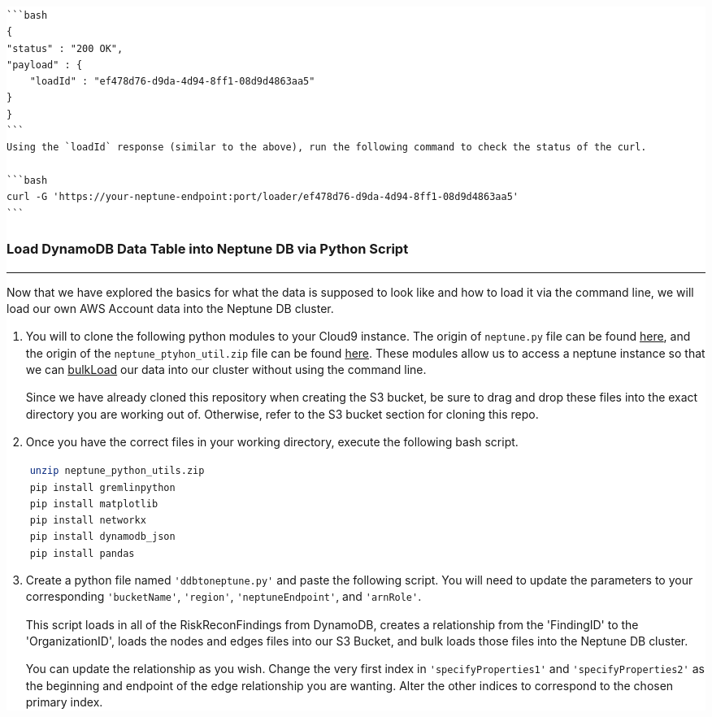     ```bash
    {
    "status" : "200 OK",
    "payload" : {
        "loadId" : "ef478d76-d9da-4d94-8ff1-08d9d4863aa5"
    }
    }
    ```
    Using the `loadId` response (similar to the above), run the following command to check the status of the curl.

    ```bash
    curl -G 'https://your-neptune-endpoint:port/loader/ef478d76-d9da-4d94-8ff1-08d9d4863aa5'
    ```

### Load DynamoDB Data Table into Neptune DB via **Python Script**
---
Now that we have explored the basics for what the data is supposed to look like and how to load it via the command line, we will load our own AWS Account data into the Neptune DB cluster.

1. You will to clone the following python modules to your Cloud9 instance. The origin of `neptune.py` file can be found [here](https://github.com/aws-samples/amazon-neptune-samples/blob/master/neptune-sagemaker/notebooks/util/neptune.py), and the origin of the `neptune_ptyhon_util.zip` file can be found [here](https://github.com/awslabs/amazon-neptune-tools/tree/master/neptune-python-utils). These modules allow us to access a neptune instance so that we can [bulkLoad](https://aws.amazon.com/blogs/database/analyze-amazon-neptune-graphs-using-amazon-sagemaker-jupyter-notebooks/) our data into our cluster without using the command line. 

    Since we have already cloned this repository when creating the S3 bucket, be sure to drag and drop these files into the exact directory you are working out of. Otherwise, refer to the S3 bucket section for cloning this repo.

2. Once you have the correct files in your working directory, execute the following bash script.

```bash
    unzip neptune_python_utils.zip
    pip install gremlinpython
    pip install matplotlib
    pip install networkx
    pip install dynamodb_json
    pip install pandas
```

3. Create a python file named `'ddbtoneptune.py'` and paste the following script. You will need to update the parameters to your corresponding `'bucketName'`, `'region'`, `'neptuneEndpoint'`, and `'arnRole'`. 

    This script loads in all of the RiskReconFindings from DynamoDB, creates a relationship from the 'FindingID' to the 'OrganizationID', loads the nodes and edges files into our S3 Bucket, and bulk loads those files into the Neptune DB cluster.

    You can update the relationship as you wish. Change the very first index in `'specifyProperties1'` and `'specifyProperties2'` as the beginning and endpoint of the edge relationship you are wanting. Alter the other indices to correspond to the chosen primary index.
